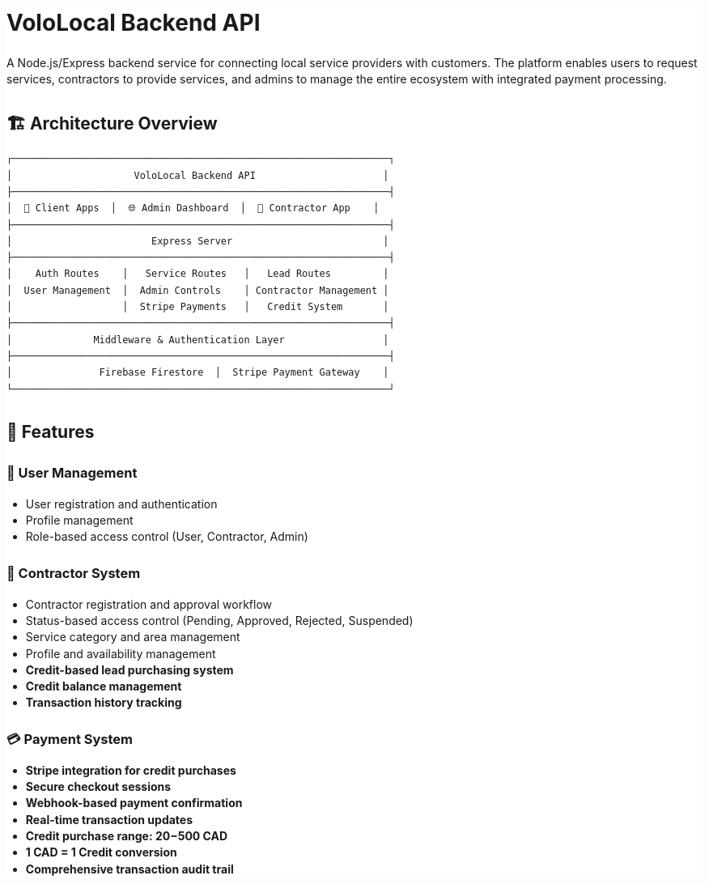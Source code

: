 # VoloLocal Backend API

A Node.js/Express backend service for connecting local service providers with customers. The platform enables users to request services, contractors to provide services, and admins to manage the entire ecosystem with integrated payment processing.

## 🏗️ Architecture Overview

```
┌─────────────────────────────────────────────────────────────────┐
│                     VoloLocal Backend API                      │
├─────────────────────────────────────────────────────────────────┤
│  📱 Client Apps  │  🌐 Admin Dashboard  │  👷 Contractor App    │
├─────────────────────────────────────────────────────────────────┤
│                        Express Server                          │
├─────────────────────────────────────────────────────────────────┤
│    Auth Routes    │   Service Routes   │   Lead Routes         │
│  User Management  │  Admin Controls    │ Contractor Management │
│                   │  Stripe Payments   │   Credit System       │
├─────────────────────────────────────────────────────────────────┤
│              Middleware & Authentication Layer                 │
├─────────────────────────────────────────────────────────────────┤
│               Firebase Firestore  │  Stripe Payment Gateway    │
└─────────────────────────────────────────────────────────────────┘
```

## 🚀 Features

### 👥 User Management
- User registration and authentication
- Profile management
- Role-based access control (User, Contractor, Admin)

### 🏢 Contractor System
- Contractor registration and approval workflow
- Status-based access control (Pending, Approved, Rejected, Suspended)
- Service category and area management
- Profile and availability management
- **Credit-based lead purchasing system**
- **Credit balance management**
- **Transaction history tracking**

### 💳 Payment System
- **Stripe integration for credit purchases**
- **Secure checkout sessions**
- **Webhook-based payment confirmation**
- **Real-time transaction updates**
- **Credit purchase range: $20-$500 CAD**
- **1 CAD = 1 Credit conversion**
- **Comprehensive transaction audit trail**
